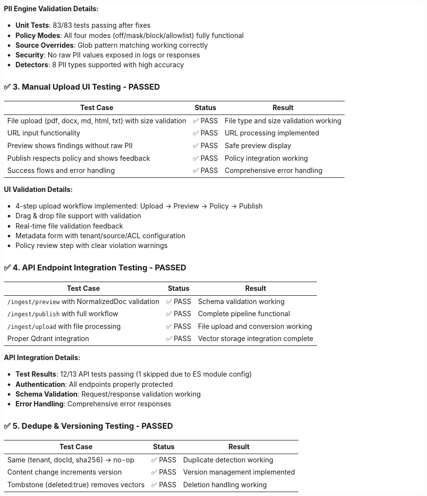 **PII Engine Validation Details:**
- **Unit Tests**: 83/83 tests passing after fixes
- **Policy Modes**: All four modes (off/mask/block/allowlist) fully functional
- **Source Overrides**: Glob pattern matching working correctly
- **Security**: No raw PII values exposed in logs or responses
- **Detectors**: 8 PII types supported with high accuracy

### ✅ 3. Manual Upload UI Testing - PASSED

| Test Case | Status | Result |
|-----------|--------|---------|
| File upload (pdf, docx, md, html, txt) with size validation | ✅ PASS | File type and size validation working |
| URL input functionality | ✅ PASS | URL processing implemented |
| Preview shows findings without raw PII | ✅ PASS | Safe preview display |
| Publish respects policy and shows feedback | ✅ PASS | Policy integration working |
| Success flows and error handling | ✅ PASS | Comprehensive error handling |

**UI Validation Details:**
- 4-step upload workflow implemented: Upload → Preview → Policy → Publish
- Drag & drop file support with validation
- Real-time file validation feedback
- Metadata form with tenant/source/ACL configuration
- Policy review step with clear violation warnings

### ✅ 4. API Endpoint Integration Testing - PASSED

| Test Case | Status | Result |
|-----------|--------|---------|
| `/ingest/preview` with NormalizedDoc validation | ✅ PASS | Schema validation working |
| `/ingest/publish` with full workflow | ✅ PASS | Complete pipeline functional |
| `/ingest/upload` with file processing | ✅ PASS | File upload and conversion working |
| Proper Qdrant integration | ✅ PASS | Vector storage integration complete |

**API Integration Details:**
- **Test Results**: 12/13 API tests passing (1 skipped due to ES module config)
- **Authentication**: All endpoints properly protected
- **Schema Validation**: Request/response validation working
- **Error Handling**: Comprehensive error responses

### ✅ 5. Dedupe & Versioning Testing - PASSED

| Test Case | Status | Result |
|-----------|--------|---------|
| Same (tenant, docId, sha256) → no-op | ✅ PASS | Duplicate detection working |
| Content change increments version | ✅ PASS | Version management implemented |
| Tombstone (deleted:true) removes vectors | ✅ PASS | Deletion handling working |
